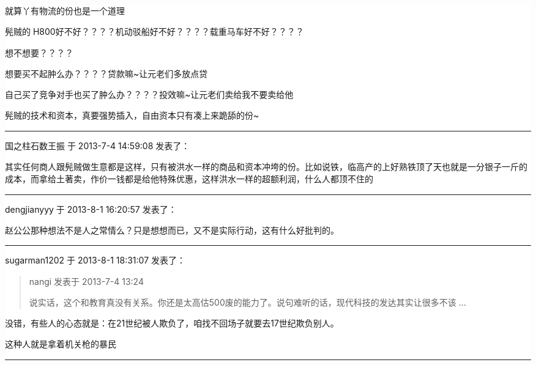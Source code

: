 

就算丫有物流的份也是一个道理

髡贼的 H800好不好？？？？机动驳船好不好？？？？载重马车好不好？？？？

想不想要？？？？

想要买不起肿么办？？？？贷款嘛~让元老们多放点贷

自己买了竞争对手也买了肿么办？？？？投效嘛~让元老们卖给我不要卖给他

髡贼的技术和资本，真要强势插入，自由资本只有凑上来跪舔的份~

---------

国之柱石数王振 于 2013-7-4 14:59:08 发表了：

其实任何商人跟髡贼做生意都是这样，只有被洪水一样的商品和资本冲垮的份。比如说铁，临高产的上好熟铁顶了天也就是一分银子一斤的成本，而拿给土著卖，作价一钱都是给他特殊优惠，这样洪水一样的超额利润，什么人都顶不住的

---------

dengjianyyy 于 2013-8-1 16:20:57 发表了：

赵公公那种想法不是人之常情么？只是想想而已，又不是实际行动，这有什么好批判的。

---------

sugarman1202 于 2013-8-1 18:31:07 发表了：

> nangi 发表于 2013-7-4 13:24
> 
> 说实话，这个和教育真没有关系。你还是太高估500废的能力了。说句难听的话，现代科技的发达其实让很多不该 ...



没错，有些人的心态就是：在21世纪被人欺负了，咱找不回场子就要去17世纪欺负别人。

这种人就是拿着机关枪的暴民

---------

